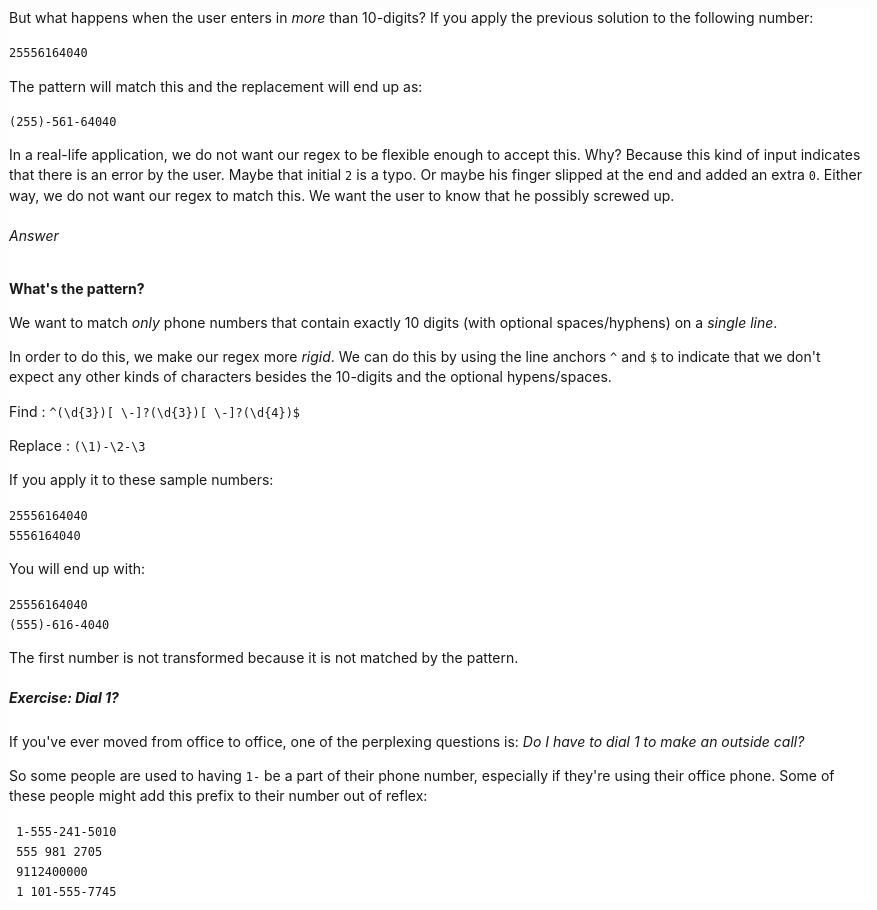 But what happens when the user enters in *more* than 10-digits? If you apply the previous solution to the following number:

    25556164040

The pattern will match this and the replacement will end up as:

    (255)-561-64040

In a real-life application, we do not want our regex to be flexible enough to accept this. Why? Because this kind of input indicates that there is an error by the user. Maybe that initial `2` is a typo. Or maybe his finger slipped at the end and added an extra `0`. Either way, we do not want our regex to match this. We want the user to know that he possibly screwed up.


###### Answer

**What's the pattern?**

We want to match *only* phone numbers that contain exactly 10 digits (with optional spaces/hyphens) on a *single line*.

In order to do this, we make our regex more *rigid*. We can do this by using the line anchors `^` and `$` to indicate that we don't expect any other kinds of characters besides the 10-digits and the optional hypens/spaces.


Find 
: `^(\d{3})[ \-]?(\d{3})[ \-]?(\d{4})$` 

Replace 
: `(\1)-\2-\3` 

If you apply it to these sample numbers:

    25556164040
    5556164040

You will end up with:

    25556164040
    (555)-616-4040

The first number is not transformed because it is not matched by the pattern.


##### Exercise: Dial 1?

If you've ever moved from office to office, one of the perplexing questions is: *Do I have to dial 1 to make an outside call?*

So some people are used to having `1-` be a part of their phone number, especially if they're using their office phone. Some of these people might add this prefix to their number out of reflex:

     1-555-241-5010
     555 981 2705
     9112400000
     1 101-555-7745



